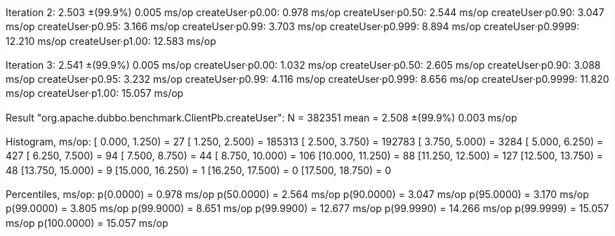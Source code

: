 Iteration   2: 2.503 ±(99.9%) 0.005 ms/op
                 createUser·p0.00:   0.978 ms/op
                 createUser·p0.50:   2.544 ms/op
                 createUser·p0.90:   3.047 ms/op
                 createUser·p0.95:   3.166 ms/op
                 createUser·p0.99:   3.703 ms/op
                 createUser·p0.999:  8.894 ms/op
                 createUser·p0.9999: 12.210 ms/op
                 createUser·p1.00:   12.583 ms/op

Iteration   3: 2.541 ±(99.9%) 0.005 ms/op
                 createUser·p0.00:   1.032 ms/op
                 createUser·p0.50:   2.605 ms/op
                 createUser·p0.90:   3.088 ms/op
                 createUser·p0.95:   3.232 ms/op
                 createUser·p0.99:   4.116 ms/op
                 createUser·p0.999:  8.656 ms/op
                 createUser·p0.9999: 11.820 ms/op
                 createUser·p1.00:   15.057 ms/op



Result "org.apache.dubbo.benchmark.ClientPb.createUser":
  N = 382351
  mean =      2.508 ±(99.9%) 0.003 ms/op

  Histogram, ms/op:
    [ 0.000,  1.250) = 27 
    [ 1.250,  2.500) = 185313 
    [ 2.500,  3.750) = 192783 
    [ 3.750,  5.000) = 3284 
    [ 5.000,  6.250) = 427 
    [ 6.250,  7.500) = 94 
    [ 7.500,  8.750) = 44 
    [ 8.750, 10.000) = 106 
    [10.000, 11.250) = 88 
    [11.250, 12.500) = 127 
    [12.500, 13.750) = 48 
    [13.750, 15.000) = 9 
    [15.000, 16.250) = 1 
    [16.250, 17.500) = 0 
    [17.500, 18.750) = 0 

  Percentiles, ms/op:
      p(0.0000) =      0.978 ms/op
     p(50.0000) =      2.564 ms/op
     p(90.0000) =      3.047 ms/op
     p(95.0000) =      3.170 ms/op
     p(99.0000) =      3.805 ms/op
     p(99.9000) =      8.651 ms/op
     p(99.9900) =     12.677 ms/op
     p(99.9990) =     14.266 ms/op
     p(99.9999) =     15.057 ms/op
    p(100.0000) =     15.057 ms/op
